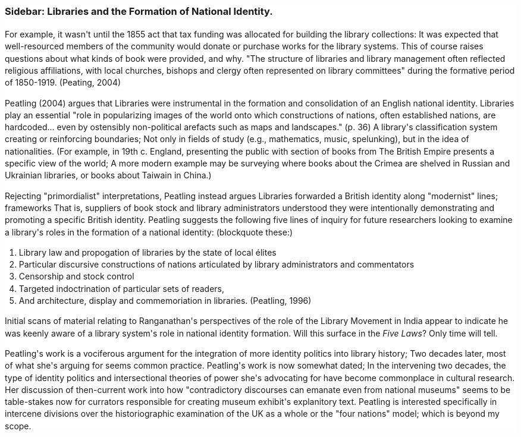 














### Sidebar: Libraries and the Formation of National Identity.

For example, it wasn't until the 1855 act that tax funding was allocated for building the library collections: It was expected that well-resourced members of the community would donate or purchase works for the library systems. This of course raises questions about what kinds of book were provided, and why. "The structure of libraries and library management often reflected religious affiliations, with local churches, bishops and clergy often represented on library committees" during the formative period of 1850-1919. (Peating, 2004)

Peatling (2004) argues that Libraries were instrumental in the formation and consolidation of an English national identity. Libraries play an essential "role in popularizing images of the world onto which constructions of nations, often established nations, are hardcoded... even by ostensibly non-political arefacts such as maps and landscapes." (p. 36) A library's classification system creating or reinforcing boundaries; Not only in fields of study (e.g., mathematics, music, spelunking), but in the idea of nationalities. (For example, in 19th c. England, presenting the public with section of books from The British Empire presents a specific view of the world; A more modern example may be surveying where books about the Crimea are shelved in Russian and Ukrainian libraries, or books about Taiwain in China.)

Rejecting "primordialist" interpretations, Peatling instead argues Libraries forwarded a British identity along "modernist" lines; <note>frameworks</note> That is, suppliers of book stock and library administrators understood they were intentionally demonstrating and promoting a specific British identity. Peatling suggests the following five lines of inquiry for future researchers looking to examine a library's roles in the formation of a national identity: (blockquote these:)

1. Library law and propogation of libraries by the state of local élites
2. Particular discursive constructions of nations articulated by library administrators and commentators
3. Censorship and stock control
4. Targeted indoctrination of particular sets of readers,
5. And architecture, display and commemoriation in libraries. (Peatling, 1996)

Initial scans of material relating to Ranganathan's perspectives of the role of the Library Movement in India appear to indicate he was keenly aware of a library system's role in national identity formation. Will this surface in the _Five Laws_? Only time will tell.

<note>
Peatling's work is a vociferous argument for the integration of more identity politics into library history; Two decades later, most of what she's arguing for seems common practice. Peatling's work is now somewhat dated; In the intervening two decades, the type of identity politics and intersectional theories of power she's advocating for have become commonplace in cultural research. Her discussion of then-current work into how "contradictory discourses can emanate even from national museums" seems to be table-stakes now for currators responsible for creating museum exhibit's explanitory text. Peatling is interested specifically in intercene divisions over the historiographic examination of the UK as a whole or the "four nations" model; which is beyond my scope.
</note>
